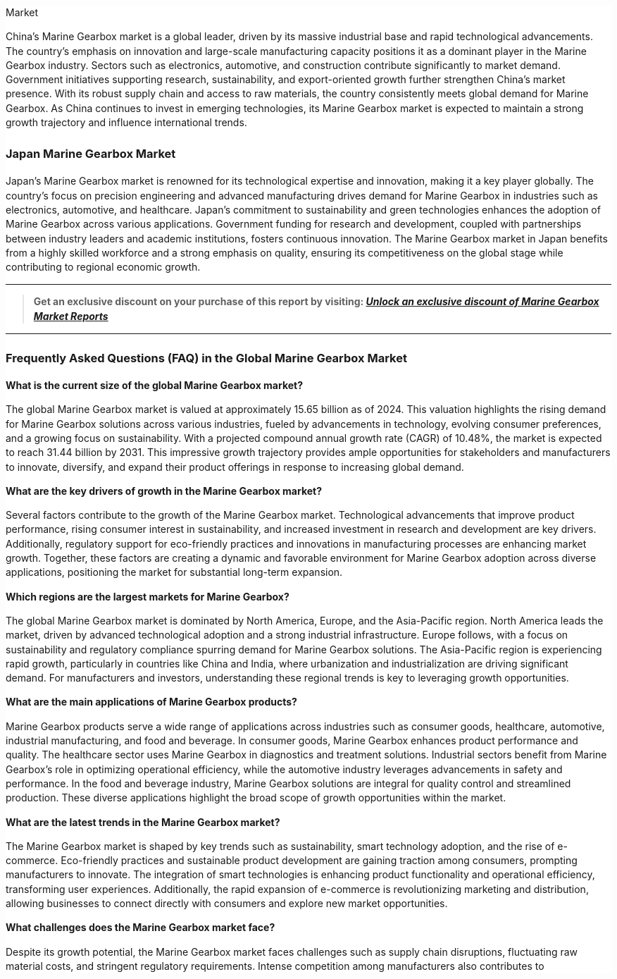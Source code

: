 Market</h3><p>China&rsquo;s Marine Gearbox market is a global leader, driven by its massive industrial base and rapid technological advancements. The country&rsquo;s emphasis on innovation and large-scale manufacturing capacity positions it as a dominant player in the Marine Gearbox industry. Sectors such as electronics, automotive, and construction contribute significantly to market demand. Government initiatives supporting research, sustainability, and export-oriented growth further strengthen China&rsquo;s market presence. With its robust supply chain and access to raw materials, the country consistently meets global demand for Marine Gearbox. As China continues to invest in emerging technologies, its Marine Gearbox market is expected to maintain a strong growth trajectory and influence international trends.</p><h3>Japan Marine Gearbox Market</h3><p>Japan&rsquo;s Marine Gearbox market is renowned for its technological expertise and innovation, making it a key player globally. The country&rsquo;s focus on precision engineering and advanced manufacturing drives demand for Marine Gearbox in industries such as electronics, automotive, and healthcare. Japan&rsquo;s commitment to sustainability and green technologies enhances the adoption of Marine Gearbox across various applications. Government funding for research and development, coupled with partnerships between industry leaders and academic institutions, fosters continuous innovation. The Marine Gearbox market in Japan benefits from a highly skilled workforce and a strong emphasis on quality, ensuring its competitiveness on the global stage while contributing to regional economic growth.</p><hr /><blockquote><p><strong>Get an exclusive discount on your purchase of this report by visiting: <em><a href="://marketresearchpulse.com/ask-for-discount/74479?utm_source=Github&amp;utm_medium=025">Unlock an exclusive discount of Marine Gearbox Market Reports</a></em>&nbsp;</strong></p></blockquote><hr /><h3>Frequently Asked Questions (FAQ) in the Global Marine Gearbox Market</h3><p><strong>What is the current size of the global Marine Gearbox market?</strong></p><p>The global Marine Gearbox market is valued at approximately 15.65 billion as of 2024. This valuation highlights the rising demand for Marine Gearbox solutions across various industries, fueled by advancements in technology, evolving consumer preferences, and a growing focus on sustainability. With a projected compound annual growth rate (CAGR) of 10.48%, the market is expected to reach 31.44 billion by 2031. This impressive growth trajectory provides ample opportunities for stakeholders and manufacturers to innovate, diversify, and expand their product offerings in response to increasing global demand.</p><p><strong>What are the key drivers of growth in the Marine Gearbox market?</strong></p><p>Several factors contribute to the growth of the Marine Gearbox market. Technological advancements that improve product performance, rising consumer interest in sustainability, and increased investment in research and development are key drivers. Additionally, regulatory support for eco-friendly practices and innovations in manufacturing processes are enhancing market growth. Together, these factors are creating a dynamic and favorable environment for Marine Gearbox adoption across diverse applications, positioning the market for substantial long-term expansion.</p><p><strong>Which regions are the largest markets for Marine Gearbox?</strong></p><p>The global Marine Gearbox market is dominated by North America, Europe, and the Asia-Pacific region. North America leads the market, driven by advanced technological adoption and a strong industrial infrastructure. Europe follows, with a focus on sustainability and regulatory compliance spurring demand for Marine Gearbox solutions. The Asia-Pacific region is experiencing rapid growth, particularly in countries like China and India, where urbanization and industrialization are driving significant demand. For manufacturers and investors, understanding these regional trends is key to leveraging growth opportunities.</p><p><strong>What are the main applications of Marine Gearbox products?</strong></p><p>Marine Gearbox products serve a wide range of applications across industries such as consumer goods, healthcare, automotive, industrial manufacturing, and food and beverage. In consumer goods, Marine Gearbox enhances product performance and quality. The healthcare sector uses Marine Gearbox in diagnostics and treatment solutions. Industrial sectors benefit from Marine Gearbox&rsquo;s role in optimizing operational efficiency, while the automotive industry leverages advancements in safety and performance. In the food and beverage industry, Marine Gearbox solutions are integral for quality control and streamlined production. These diverse applications highlight the broad scope of growth opportunities within the market.</p><p><strong>What are the latest trends in the Marine Gearbox market?</strong></p><p>The Marine Gearbox market is shaped by key trends such as sustainability, smart technology adoption, and the rise of e-commerce. Eco-friendly practices and sustainable product development are gaining traction among consumers, prompting manufacturers to innovate. The integration of smart technologies is enhancing product functionality and operational efficiency, transforming user experiences. Additionally, the rapid expansion of e-commerce is revolutionizing marketing and distribution, allowing businesses to connect directly with consumers and explore new market opportunities.</p><p><strong>What challenges does the Marine Gearbox market face?</strong></p><p>Despite its growth potential, the Marine Gearbox market faces challenges such as supply chain disruptions, fluctuating raw material costs, and stringent regulatory requirements. Intense competition among manufacturers also contributes to
